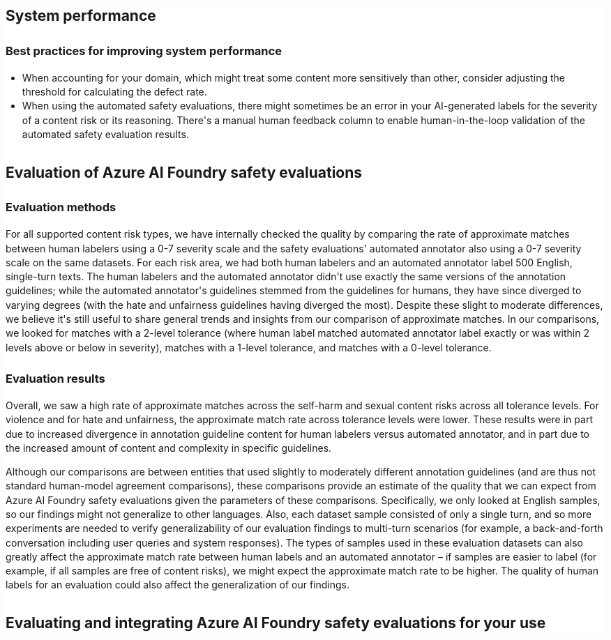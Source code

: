 ## System performance

### Best practices for improving system performance

- When accounting for your domain, which might treat some content more sensitively than other, consider adjusting the threshold for calculating the defect rate.
- When using the automated safety evaluations, there might sometimes be an error in your AI-generated labels for the severity of a content risk or its reasoning. There's a manual human feedback column to enable human-in-the-loop validation of the automated safety evaluation results.

## Evaluation of Azure AI Foundry safety evaluations

### Evaluation methods

For all supported content risk types, we have internally checked the quality by comparing the rate of approximate matches between human labelers using a 0-7 severity scale and the safety evaluations' automated annotator also using a 0-7 severity scale on the same datasets. For each risk area, we had both human labelers and an automated annotator label 500 English, single-turn texts. The human labelers and the automated annotator didn't use exactly the same versions of the annotation guidelines; while the automated annotator's guidelines stemmed from the guidelines for humans, they have since diverged to varying degrees (with the hate and unfairness guidelines having diverged the most). Despite these slight to moderate differences, we believe it's still useful to share general trends and insights from our comparison of approximate matches. In our comparisons, we looked for matches with a 2-level tolerance (where human label matched automated annotator label exactly or was within 2 levels above or below in severity), matches with a 1-level tolerance, and matches with a 0-level tolerance.

### Evaluation results

Overall, we saw a high rate of approximate matches across the self-harm and sexual content risks across all tolerance levels. For violence and for hate and unfairness, the approximate match rate across tolerance levels were lower. These results were in part due to increased divergence in annotation guideline content for human labelers versus automated annotator, and in part due to the increased amount of content and complexity in specific guidelines.

Although our comparisons are between entities that used slightly to moderately different annotation guidelines (and are thus not standard human-model agreement comparisons), these comparisons provide an estimate of the quality that we can expect from Azure AI Foundry safety evaluations given the parameters of these comparisons. Specifically, we only looked at English samples, so our findings might not generalize to other languages. Also, each dataset sample consisted of only a single turn, and so more experiments are needed to verify generalizability of our evaluation findings to multi-turn scenarios (for example, a back-and-forth conversation including user queries and system responses). The types of samples used in these evaluation datasets can also greatly affect the approximate match rate between human labels and an automated annotator – if samples are easier to label (for example, if all samples are free of content risks), we might expect the approximate match rate to be higher. The quality of human labels for an evaluation could also affect the generalization of our findings.

## Evaluating and integrating Azure AI Foundry safety evaluations for your use
